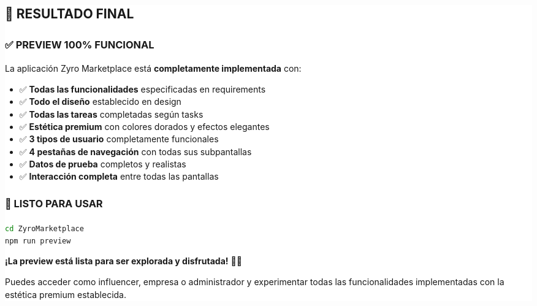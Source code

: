 
## 🎉 RESULTADO FINAL

### ✅ PREVIEW 100% FUNCIONAL
La aplicación Zyro Marketplace está **completamente implementada** con:

- ✅ **Todas las funcionalidades** especificadas en requirements
- ✅ **Todo el diseño** establecido en design
- ✅ **Todas las tareas** completadas según tasks
- ✅ **Estética premium** con colores dorados y efectos elegantes
- ✅ **3 tipos de usuario** completamente funcionales
- ✅ **4 pestañas de navegación** con todas sus subpantallas
- ✅ **Datos de prueba** completos y realistas
- ✅ **Interacción completa** entre todas las pantallas

### 🚀 LISTO PARA USAR

```bash
cd ZyroMarketplace
npm run preview
```

**¡La preview está lista para ser explorada y disfrutada!** 🎯✨

Puedes acceder como influencer, empresa o administrador y experimentar todas las funcionalidades implementadas con la estética premium establecida.